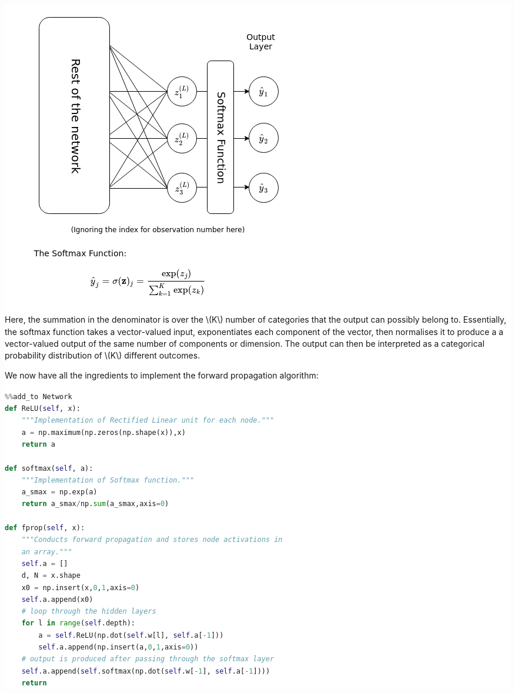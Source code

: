 ![softmax.png](assets/softmax.png "Weight-Input Matrix Multiplication")

Here, the summation in the denominator is over the \\(K\\) number of categories that the output can possibly belong to. Essentially, the softmax function takes a vector-valued input, exponentiates each component of the vector, then normalises it to produce a a vector-valued output of the same number of components or dimension. The output can then be interpreted as a categorical probability distribution of \\(K\\) different outcomes.

We now have all the ingredients to implement the forward propagation algorithm:


```python
%%add_to Network
def ReLU(self, x):
    """Implementation of Rectified Linear unit for each node."""
    a = np.maximum(np.zeros(np.shape(x)),x)
    return a 

def softmax(self, a):
    """Implementation of Softmax function."""
    a_smax = np.exp(a)
    return a_smax/np.sum(a_smax,axis=0)
        
def fprop(self, x): 
    """Conducts forward propagation and stores node activations in
    an array."""
    self.a = []
    d, N = x.shape        
    x0 = np.insert(x,0,1,axis=0)
    self.a.append(x0)
    # loop through the hidden layers
    for l in range(self.depth):
        a = self.ReLU(np.dot(self.w[l], self.a[-1]))
        self.a.append(np.insert(a,0,1,axis=0))
    # output is produced after passing through the softmax layer
    self.a.append(self.softmax(np.dot(self.w[-1], self.a[-1])))
    return
```
